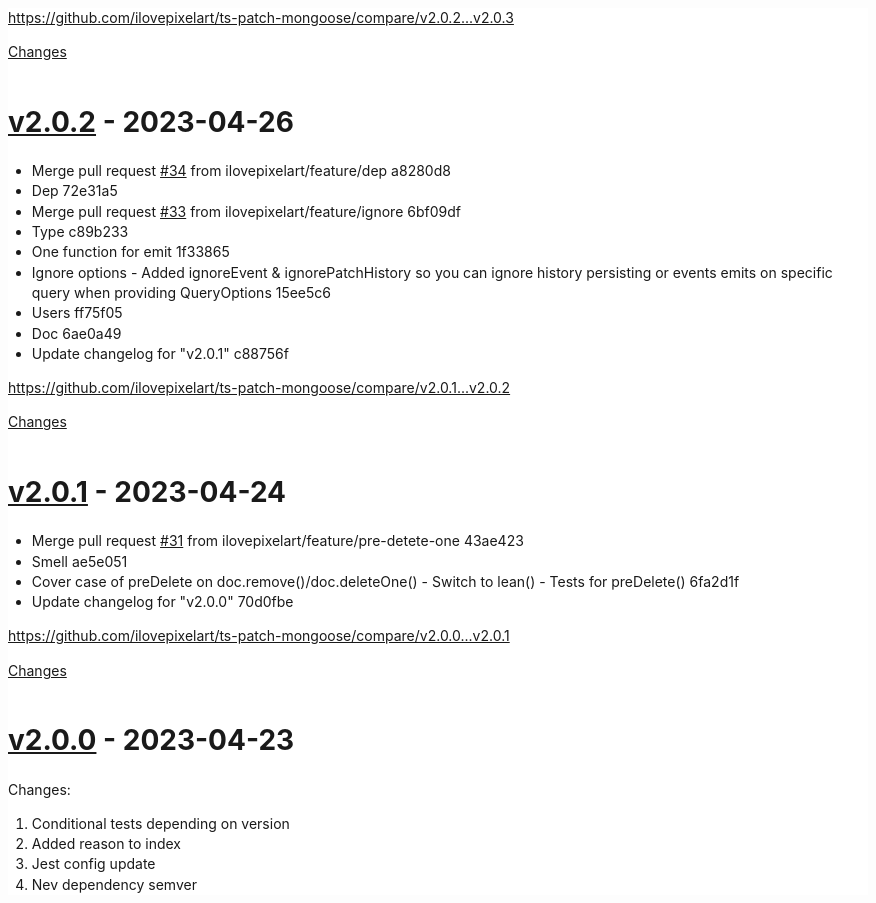 https://github.com/ilovepixelart/ts-patch-mongoose/compare/v2.0.2...v2.0.3

[Changes][v2.0.3]


<a id="v2.0.2"></a>
# [v2.0.2](https://github.com/ilovepixelart/ts-patch-mongoose/releases/tag/v2.0.2) - 2023-04-26

- Merge pull request [#34](https://github.com/ilovepixelart/ts-patch-mongoose/issues/34) from ilovepixelart/feature/dep  a8280d8
- Dep  72e31a5
- Merge pull request [#33](https://github.com/ilovepixelart/ts-patch-mongoose/issues/33) from ilovepixelart/feature/ignore  6bf09df
- Type  c89b233
- One function for emit  1f33865
- Ignore options - Added ignoreEvent &amp; ignorePatchHistory so you can ignore history persisting or events emits on specific query when providing QueryOptions  15ee5c6
- Users  ff75f05
- Doc  6ae0a49
- Update changelog for &quot;v2.0.1&quot;  c88756f

https://github.com/ilovepixelart/ts-patch-mongoose/compare/v2.0.1...v2.0.2

[Changes][v2.0.2]


<a id="v2.0.1"></a>
# [v2.0.1](https://github.com/ilovepixelart/ts-patch-mongoose/releases/tag/v2.0.1) - 2023-04-24

- Merge pull request [#31](https://github.com/ilovepixelart/ts-patch-mongoose/issues/31) from ilovepixelart/feature/pre-detete-one  43ae423
- Smell  ae5e051
- Cover case of preDelete on doc.remove()/doc.deleteOne() - Switch to lean() - Tests for preDelete()  6fa2d1f
- Update changelog for &quot;v2.0.0&quot;  70d0fbe

https://github.com/ilovepixelart/ts-patch-mongoose/compare/v2.0.0...v2.0.1

[Changes][v2.0.1]


<a id="v2.0.0"></a>
# [v2.0.0](https://github.com/ilovepixelart/ts-patch-mongoose/releases/tag/v2.0.0) - 2023-04-23

Changes:

1. Conditional tests depending on version
2. Added reason to index
3. Jest config update
4. Nev dependency semver


[v2.9.5]: https://github.com/ilovepixelart/ts-patch-mongoose/compare/v2.9.4...v2.9.5
[v2.9.4]: https://github.com/ilovepixelart/ts-patch-mongoose/compare/v2.9.3...v2.9.4
[v2.9.3]: https://github.com/ilovepixelart/ts-patch-mongoose/compare/v2.9.2...v2.9.3
[v2.9.2]: https://github.com/ilovepixelart/ts-patch-mongoose/compare/v2.9.1...v2.9.2
[v2.9.1]: https://github.com/ilovepixelart/ts-patch-mongoose/compare/v2.9.0...v2.9.1
[v2.9.0]: https://github.com/ilovepixelart/ts-patch-mongoose/compare/v2.8.2...v2.9.0
[v2.8.2]: https://github.com/ilovepixelart/ts-patch-mongoose/compare/v2.8.1...v2.8.2
[v2.8.1]: https://github.com/ilovepixelart/ts-patch-mongoose/compare/v2.8.0...v2.8.1
[v2.8.0]: https://github.com/ilovepixelart/ts-patch-mongoose/compare/v2.7.1...v2.8.0
[v2.7.1]: https://github.com/ilovepixelart/ts-patch-mongoose/compare/v2.7.0...v2.7.1
[v2.7.0]: https://github.com/ilovepixelart/ts-patch-mongoose/compare/v2.6.9...v2.7.0
[v2.6.9]: https://github.com/ilovepixelart/ts-patch-mongoose/compare/v2.6.8...v2.6.9
[v2.6.8]: https://github.com/ilovepixelart/ts-patch-mongoose/compare/v2.6.7...v2.6.8
[v2.6.7]: https://github.com/ilovepixelart/ts-patch-mongoose/compare/v2.6.6...v2.6.7
[v2.6.6]: https://github.com/ilovepixelart/ts-patch-mongoose/compare/v2.6.5...v2.6.6
[v2.6.5]: https://github.com/ilovepixelart/ts-patch-mongoose/compare/v2.6.4...v2.6.5
[v2.6.4]: https://github.com/ilovepixelart/ts-patch-mongoose/compare/v2.6.3...v2.6.4
[v2.6.3]: https://github.com/ilovepixelart/ts-patch-mongoose/compare/v2.6.2...v2.6.3
[v2.6.2]: https://github.com/ilovepixelart/ts-patch-mongoose/compare/v2.6.1...v2.6.2
[v2.6.1]: https://github.com/ilovepixelart/ts-patch-mongoose/compare/v2.6.0...v2.6.1
[v2.6.0]: https://github.com/ilovepixelart/ts-patch-mongoose/compare/v2.5.6...v2.6.0
[v2.5.6]: https://github.com/ilovepixelart/ts-patch-mongoose/compare/v2.5.5...v2.5.6
[v2.5.5]: https://github.com/ilovepixelart/ts-patch-mongoose/compare/v2.5.4...v2.5.5
[v2.5.4]: https://github.com/ilovepixelart/ts-patch-mongoose/compare/v2.5.3...v2.5.4
[v2.5.3]: https://github.com/ilovepixelart/ts-patch-mongoose/compare/v2.5.2...v2.5.3
[v2.5.2]: https://github.com/ilovepixelart/ts-patch-mongoose/compare/v2.5.1...v2.5.2
[v2.5.1]: https://github.com/ilovepixelart/ts-patch-mongoose/compare/v2.5.0...v2.5.1
[v2.5.0]: https://github.com/ilovepixelart/ts-patch-mongoose/compare/v2.4.1...v2.5.0
[v2.4.1]: https://github.com/ilovepixelart/ts-patch-mongoose/compare/v2.4.0...v2.4.1
[v2.4.0]: https://github.com/ilovepixelart/ts-patch-mongoose/compare/v2.3.1...v2.4.0
[v2.3.1]: https://github.com/ilovepixelart/ts-patch-mongoose/compare/v2.3.0...v2.3.1
[v2.3.0]: https://github.com/ilovepixelart/ts-patch-mongoose/compare/v2.2.1...v2.3.0
[v2.2.1]: https://github.com/ilovepixelart/ts-patch-mongoose/compare/v2.2.0...v2.2.1
[v2.2.0]: https://github.com/ilovepixelart/ts-patch-mongoose/compare/v2.1.0...v2.2.0
[v2.1.0]: https://github.com/ilovepixelart/ts-patch-mongoose/compare/v2.0.9...v2.1.0
[v2.0.9]: https://github.com/ilovepixelart/ts-patch-mongoose/compare/v2.0.8...v2.0.9
[v2.0.8]: https://github.com/ilovepixelart/ts-patch-mongoose/compare/v2.0.7...v2.0.8
[v2.0.7]: https://github.com/ilovepixelart/ts-patch-mongoose/compare/v2.0.6...v2.0.7
[v2.0.6]: https://github.com/ilovepixelart/ts-patch-mongoose/compare/v2.0.5...v2.0.6
[v2.0.5]: https://github.com/ilovepixelart/ts-patch-mongoose/compare/v2.0.4...v2.0.5
[v2.0.4]: https://github.com/ilovepixelart/ts-patch-mongoose/compare/v2.0.3...v2.0.4
[v2.0.3]: https://github.com/ilovepixelart/ts-patch-mongoose/compare/v2.0.2...v2.0.3
[v2.0.2]: https://github.com/ilovepixelart/ts-patch-mongoose/compare/v2.0.1...v2.0.2
[v2.0.1]: https://github.com/ilovepixelart/ts-patch-mongoose/compare/v2.0.0...v2.0.1
[v2.0.0]: https://github.com/ilovepixelart/ts-patch-mongoose/compare/v1.2.3...v2.0.0
[v1.2.3]: https://github.com/ilovepixelart/ts-patch-mongoose/compare/v1.2.2...v1.2.3
[v1.2.2]: https://github.com/ilovepixelart/ts-patch-mongoose/compare/v1.2.1...v1.2.2
[v1.2.1]: https://github.com/ilovepixelart/ts-patch-mongoose/compare/v1.2.0...v1.2.1
[v1.2.0]: https://github.com/ilovepixelart/ts-patch-mongoose/compare/v1.1.9...v1.2.0
[v1.1.9]: https://github.com/ilovepixelart/ts-patch-mongoose/compare/v1.1.8...v1.1.9
[v1.1.8]: https://github.com/ilovepixelart/ts-patch-mongoose/compare/v1.1.7...v1.1.8
[v1.1.7]: https://github.com/ilovepixelart/ts-patch-mongoose/compare/v1.1.6...v1.1.7
[v1.1.6]: https://github.com/ilovepixelart/ts-patch-mongoose/compare/v1.1.5...v1.1.6
[v1.1.5]: https://github.com/ilovepixelart/ts-patch-mongoose/compare/v1.1.4...v1.1.5
[v1.1.4]: https://github.com/ilovepixelart/ts-patch-mongoose/compare/v1.1.3...v1.1.4
[v1.1.3]: https://github.com/ilovepixelart/ts-patch-mongoose/compare/v1.1.2...v1.1.3
[v1.1.2]: https://github.com/ilovepixelart/ts-patch-mongoose/compare/v1.1.1...v1.1.2
[v1.1.1]: https://github.com/ilovepixelart/ts-patch-mongoose/compare/v1.0.9...v1.1.1
[v1.0.9]: https://github.com/ilovepixelart/ts-patch-mongoose/compare/v1.0.8...v1.0.9
[v1.0.8]: https://github.com/ilovepixelart/ts-patch-mongoose/compare/v1.0.7...v1.0.8
[v1.0.7]: https://github.com/ilovepixelart/ts-patch-mongoose/compare/v1.0.6...v1.0.7
[v1.0.6]: https://github.com/ilovepixelart/ts-patch-mongoose/compare/v1.0.5...v1.0.6
[v1.0.5]: https://github.com/ilovepixelart/ts-patch-mongoose/compare/v1.0.4...v1.0.5
[v1.0.4]: https://github.com/ilovepixelart/ts-patch-mongoose/compare/v1.0.3...v1.0.4
[v1.0.3]: https://github.com/ilovepixelart/ts-patch-mongoose/compare/v1.0.2...v1.0.3
[v1.0.2]: https://github.com/ilovepixelart/ts-patch-mongoose/tree/v1.0.2